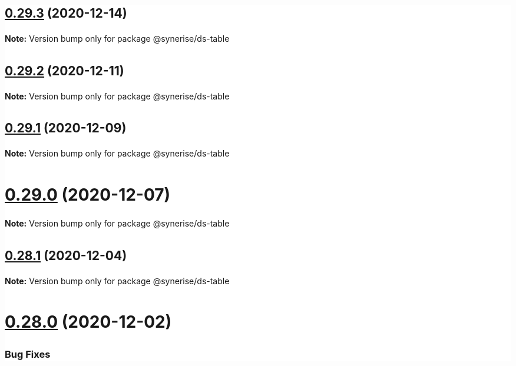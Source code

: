 


## [0.29.3](https://github.com/synerise/synerise-design/compare/@synerise/ds-table@0.29.2...@synerise/ds-table@0.29.3) (2020-12-14)

**Note:** Version bump only for package @synerise/ds-table





## [0.29.2](https://github.com/synerise/synerise-design/compare/@synerise/ds-table@0.29.1...@synerise/ds-table@0.29.2) (2020-12-11)

**Note:** Version bump only for package @synerise/ds-table





## [0.29.1](https://github.com/synerise/synerise-design/compare/@synerise/ds-table@0.29.0...@synerise/ds-table@0.29.1) (2020-12-09)

**Note:** Version bump only for package @synerise/ds-table





# [0.29.0](https://github.com/synerise/synerise-design/compare/@synerise/ds-table@0.28.1...@synerise/ds-table@0.29.0) (2020-12-07)

**Note:** Version bump only for package @synerise/ds-table





## [0.28.1](https://github.com/synerise/synerise-design/compare/@synerise/ds-table@0.28.0...@synerise/ds-table@0.28.1) (2020-12-04)

**Note:** Version bump only for package @synerise/ds-table





# [0.28.0](https://github.com/synerise/synerise-design/compare/@synerise/ds-table@0.27.6...@synerise/ds-table@0.28.0) (2020-12-02)


### Bug Fixes
